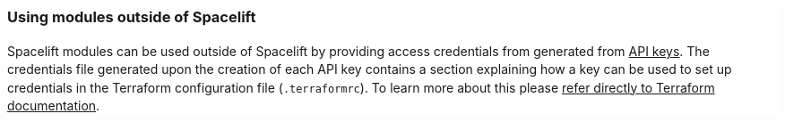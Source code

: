 ### Using modules outside of Spacelift

Spacelift modules can be used outside of Spacelift by providing access credentials from generated from [API keys](../../integrations/api.md#api-key-management). The credentials file generated upon the creation of each API key contains a section explaining how a key can be used to set up credentials in the Terraform configuration file (`.terraformrc`). To learn more about this please [refer directly to Terraform documentation](https://www.terraform.io/docs/commands/cli-config.html).
